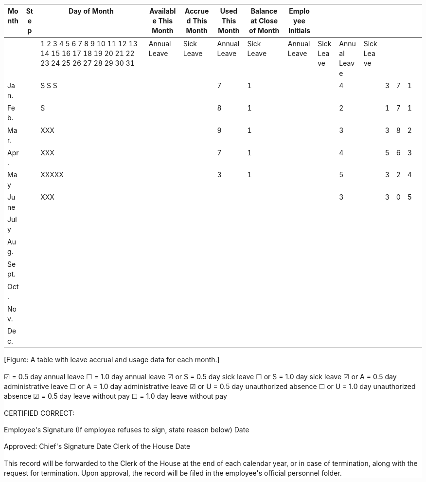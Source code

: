 | Month | Step | Day of Month                                                                        | Available This Month | Accrued This Month | Used This Month | Balance at Close of Month | Employee Initials |            |              |            |     |     |     |     |
| ----- | ---- | ----------------------------------------------------------------------------------- | -------------------- | ------------------ | --------------- | ------------------------- | ----------------- | ---------- | ------------ | ---------- | --- | --- | --- | --- |
|       |      | 1 2 3 4 5 6 7 8 9 10 11 12 13 14 15 16 17 18 19 20 21 22 23 24 25 26 27 28 29 30 31 | Annual Leave         | Sick Leave         | Annual Leave    | Sick Leave                | Annual Leave      | Sick Leave | Annual Leave | Sick Leave |     |     |     |     |
| Jan.  |      | S S S                                                                               |                      |                    | 7               | 1                         |                   |            | 4            |            | 3   | 7   | 1   |     |
| Feb.  |      | S                                                                                   |                      |                    | 8               | 1                         |                   |            | 2            |            | 1   | 7   | 1   |     |
| Mar.  |      | XXX                                                                                 |                      |                    | 9               | 1                         |                   |            | 3            |            | 3   | 8   | 2   |     |
| Apr.  |      | XXX                                                                                 |                      |                    | 7               | 1                         |                   |            | 4            |            | 5   | 6   | 3   |     |
| May   |      | XXXXX                                                                               |                      |                    | 3               | 1                         |                   |            | 5            |            | 3   | 2   | 4   |     |
| June  |      | XXX                                                                                 |                      |                    |                 |                           |                   |            | 3            |            | 3   | 0   | 5   |     |
| July  |      |                                                                                     |                      |                    |                 |                           |                   |            |              |            |     |     |     |     |
| Aug.  |      |                                                                                     |                      |                    |                 |                           |                   |            |              |            |     |     |     |     |
| Sept. |      |                                                                                     |                      |                    |                 |                           |                   |            |              |            |     |     |     |     |
| Oct.  |      |                                                                                     |                      |                    |                 |                           |                   |            |              |            |     |     |     |     |
| Nov.  |      |                                                                                     |                      |                    |                 |                           |                   |            |              |            |     |     |     |     |
| Dec.  |      |                                                                                     |                      |                    |                 |                           |                   |            |              |            |     |     |     |     |


[Figure: A table with leave accrual and usage data for each month.]

☑ = 0.5 day annual leave
☐ = 1.0 day annual leave
☑ or S = 0.5 day sick leave
☐ or S = 1.0 day sick leave
☑ or A = 0.5 day administrative leave
☐ or A = 1.0 day administrative leave
☑ or U = 0.5 day unauthorized absence
☐ or U = 1.0 day unauthorized absence
☑ = 0.5 day leave without pay
☐ = 1.0 day leave without pay

CERTIFIED CORRECT:

Employee's Signature
(If employee refuses to sign, state reason below)
Date

Approved:
Chief's Signature
Date
Clerk of the House
Date

This record will be forwarded to the Clerk of the House at the end of each calendar year, or in case of termination, along with the request for termination. Upon approval, the record will be filed in the employee's official personnel folder.
